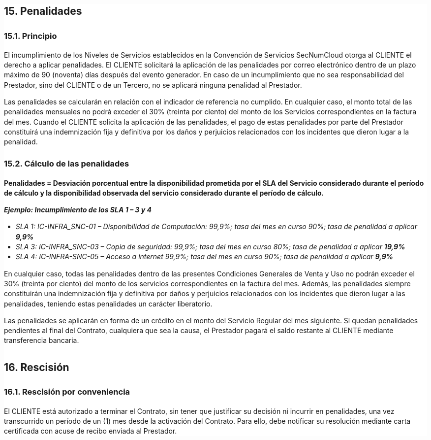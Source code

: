 ## 15. Penalidades

### 15.1. Principio

El incumplimiento de los Niveles de Servicios establecidos en la Convención de Servicios SecNumCloud otorga al CLIENTE el derecho a aplicar penalidades.
El CLIENTE solicitará la aplicación de las penalidades por correo electrónico dentro de un plazo máximo de 90 (noventa) días después del evento generador.
En caso de un incumplimiento que no sea responsabilidad del Prestador, sino del CLIENTE o de un Tercero, no se aplicará ninguna penalidad al Prestador.

Las penalidades se calcularán en relación con el indicador de referencia no cumplido. En cualquier caso, el monto total de las penalidades mensuales no podrá
exceder el 30% (treinta por ciento) del monto de los Servicios correspondientes en la factura del mes. Cuando el CLIENTE solicita la aplicación de las penalidades, el pago
de estas penalidades por parte del Prestador constituirá una indemnización fija y definitiva por los daños y perjuicios relacionados con los incidentes que dieron lugar a la penalidad.

### 15.2. Cálculo de las penalidades

**Penalidades = Desviación porcentual entre la disponibilidad prometida por el SLA del Servicio considerado durante el período de cálculo y la disponibilidad observada del servicio considerado durante el período de cálculo.**

_**Ejemplo: Incumplimiento de los SLA 1 – 3 y 4**_

- _SLA 1: IC-INFRA_SNC-01 – Disponibilidad de Computación: 99,9%; tasa del mes en curso 90%; tasa de penalidad a aplicar **9,9%**_
- _SLA 3: IC-INFRA_SNC-03 – Copia de seguridad: 99,9%; tasa del mes en curso 80%; tasa de penalidad a aplicar **19,9%**_
- _SLA 4: IC-INFRA-SNC-05 – Acceso a internet 99,9%; tasa del mes en curso 90%; tasa de penalidad a aplicar **9,9%**_

En cualquier caso, todas las penalidades dentro de las presentes Condiciones Generales de Venta y Uso no podrán exceder el 30% (treinta por ciento)
del monto de los servicios correspondientes en la factura del mes. Además, las penalidades siempre constituirán una indemnización fija y definitiva por daños y perjuicios
relacionados con los incidentes que dieron lugar a las penalidades, teniendo estas penalidades un carácter liberatorio.

Las penalidades se aplicarán en forma de un crédito en el monto del Servicio Regular del mes siguiente. Si quedan penalidades pendientes al final del Contrato,
cualquiera que sea la causa, el Prestador pagará el saldo restante al CLIENTE mediante transferencia bancaria.

## 16. Rescisión

### 16.1. Rescisión por conveniencia

El CLIENTE está autorizado a terminar el Contrato, sin tener que justificar su decisión ni incurrir en penalidades, una vez transcurrido un período de un (1) mes desde la activación del Contrato.
Para ello, debe notificar su resolución mediante carta certificada con acuse de recibo enviada al Prestador.
